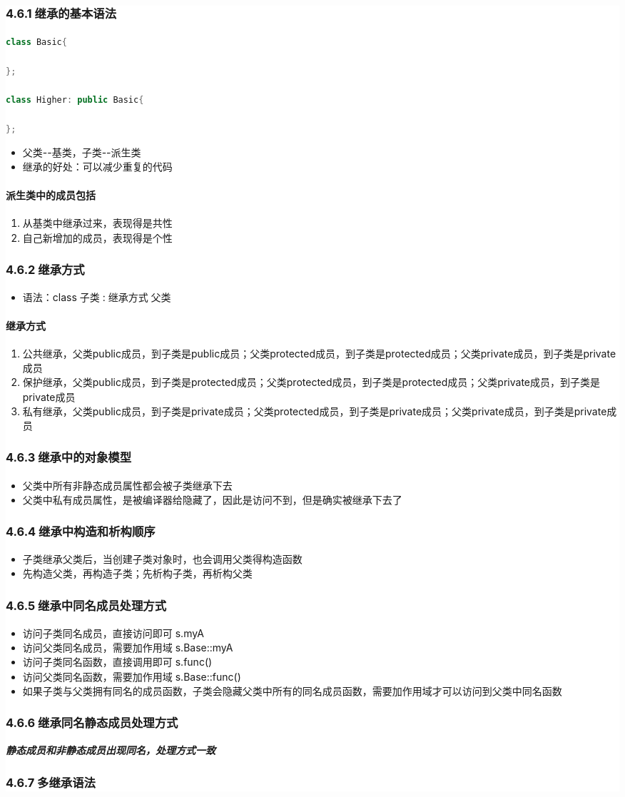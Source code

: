 ### 4.6.1 继承的基本语法

```C++
class Basic{

};

class Higher: public Basic{

};
```

- 父类--基类，子类--派生类
- 继承的好处：可以减少重复的代码

#### 派生类中的成员包括

1. 从基类中继承过来，表现得是共性
2. 自己新增加的成员，表现得是个性

### 4.6.2 继承方式

- 语法：class 子类 : 继承方式 父类

#### 继承方式

1. 公共继承，父类public成员，到子类是public成员；父类protected成员，到子类是protected成员；父类private成员，到子类是private成员
2. 保护继承，父类public成员，到子类是protected成员；父类protected成员，到子类是protected成员；父类private成员，到子类是private成员
3. 私有继承，父类public成员，到子类是private成员；父类protected成员，到子类是private成员；父类private成员，到子类是private成员

### 4.6.3 继承中的对象模型

- 父类中所有非静态成员属性都会被子类继承下去
- 父类中私有成员属性，是被编译器给隐藏了，因此是访问不到，但是确实被继承下去了

### 4.6.4 继承中构造和析构顺序

- 子类继承父类后，当创建子类对象时，也会调用父类得构造函数
- 先构造父类，再构造子类；先析构子类，再析构父类

### 4.6.5 继承中同名成员处理方式

- 访问子类同名成员，直接访问即可  s.myA
- 访问父类同名成员，需要加作用域  s.Base::myA
- 访问子类同名函数，直接调用即可  s.func()
- 访问父类同名函数，需要加作用域  s.Base::func()
- 如果子类与父类拥有同名的成员函数，子类会隐藏父类中所有的同名成员函数，需要加作用域才可以访问到父类中同名函数

### 4.6.6 继承同名静态成员处理方式

***静态成员和非静态成员出现同名，处理方式一致***

### 4.6.7 多继承语法
